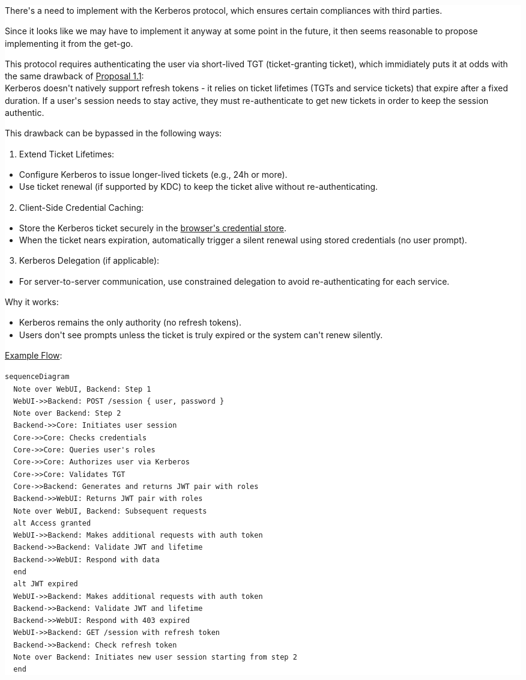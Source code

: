There's a need to implement with the Kerberos protocol, which ensures certain compliances with third parties.

Since it looks like we may have to implement it anyway at some point in the future,
it then seems reasonable to propose implementing it from the get-go.

This protocol requires authenticating the user via short-lived TGT (ticket-granting ticket), which immidiately puts it at odds with the same drawback of [Proposal 1.1](#proposal-11-short-live-sessions-rejected):\
Kerberos doesn't natively support refresh tokens - it relies on ticket lifetimes (TGTs and service tickets) that expire after a fixed duration. If a user's session needs to stay active, they must re-authenticate to get new tickets in order to keep the session authentic.

This drawback can be bypassed in the following ways:
1. Extend Ticket Lifetimes:
  - Configure Kerberos to issue longer-lived tickets (e.g., 24h or more).
  - Use ticket renewal (if supported by KDC) to keep the ticket alive without re-authenticating.
2. Client-Side Credential Caching:
  - Store the Kerberos ticket securely in the [browser's credential store](https://developer.mozilla.org/en-US/docs/Web/API/CredentialsContainer/store).
  - When the ticket nears expiration, automatically trigger a silent renewal using stored credentials (no user prompt).
3. Kerberos Delegation (if applicable):
  - For server-to-server communication, use constrained delegation to avoid re-authenticating for each service.

Why it works:
- Kerberos remains the only authority (no refresh tokens).
- Users don't see prompts unless the ticket is truly expired or the system can't renew silently.

[Example Flow](https://www.websequencediagrams.com/?lz=ICBOb3RlIG92ZXIgV2ViVUksIEJhY2tlbmQ6IFN0ZXAgMQogABMGLT4-ABEJUE9TVCAvc2Vzc2lvbiB7IHVzZXIsIHBhc3N3b3JkIH0KAEsMAEIOMgogAFoILT4-Q29yZTogSW5pdGlhdGVzAEQFIABRBwogIENvcmUAHQlDaGVja3MgY3JlZGVudGlhbHMAEhBRdWVyaQA_BydzIHJvbGUAExFBdXRob3JpegBlCHZpYSBLZXJiZXJvAD8RVmFsaWQAgRMFVEdUAIEFCgCCGAlHZW5lcgCBMwVhbmQgcmV0dXJucyBKV1QgcGFpciB3aXRoAHwJAIFqCgCCYgU6IFIAEh0AgnsbdWJzZXF1ZW50IHJlcXVlc3RzCiAgYWx0IEFjY2VzcyBncmFudGVkAIMkFE1ha2VzIGFkZGl0aW9uYWwAOQkAgSYGYXV0aCB0b2tlbgCDGA0AhAgJAIIICACBXgVhbmQgbGlmZXRpbWUAgUoWc3BvbmQAggAGZGF0YQogIGVuZACBJQdKV1QgZXhwaXIAGoEPNDAzAHwcR0UAhW0LAINaBmVmcmVzAIIaHQCFNAUAGBEAhg4TAIV-Cm5ldwCFfw0gc3RhcnRpbmcgZnJvbSBzAIZCCGVuZA&s=default):

```mermaid
sequenceDiagram
  Note over WebUI, Backend: Step 1
  WebUI->>Backend: POST /session { user, password }
  Note over Backend: Step 2
  Backend->>Core: Initiates user session
  Core->>Core: Checks credentials
  Core->>Core: Queries user's roles
  Core->>Core: Authorizes user via Kerberos
  Core->>Core: Validates TGT
  Core->>Backend: Generates and returns JWT pair with roles
  Backend->>WebUI: Returns JWT pair with roles
  Note over WebUI, Backend: Subsequent requests
  alt Access granted
  WebUI->>Backend: Makes additional requests with auth token
  Backend->>Backend: Validate JWT and lifetime
  Backend->>WebUI: Respond with data
  end
  alt JWT expired
  WebUI->>Backend: Makes additional requests with auth token
  Backend->>Backend: Validate JWT and lifetime
  Backend->>WebUI: Respond with 403 expired
  WebUI->>Backend: GET /session with refresh token
  Backend->>Backend: Check refresh token
  Note over Backend: Initiates new user session starting from step 2
  end
```
